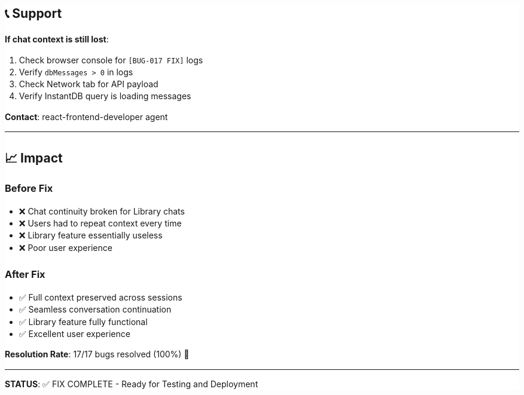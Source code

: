 
## 📞 Support

**If chat context is still lost**:
1. Check browser console for `[BUG-017 FIX]` logs
2. Verify `dbMessages > 0` in logs
3. Check Network tab for API payload
4. Verify InstantDB query is loading messages

**Contact**: react-frontend-developer agent

---

## 📈 Impact

### Before Fix
- ❌ Chat continuity broken for Library chats
- ❌ Users had to repeat context every time
- ❌ Library feature essentially useless
- ❌ Poor user experience

### After Fix
- ✅ Full context preserved across sessions
- ✅ Seamless conversation continuation
- ✅ Library feature fully functional
- ✅ Excellent user experience

**Resolution Rate**: 17/17 bugs resolved (100%) 🎉

---

**STATUS**: ✅ FIX COMPLETE - Ready for Testing and Deployment

